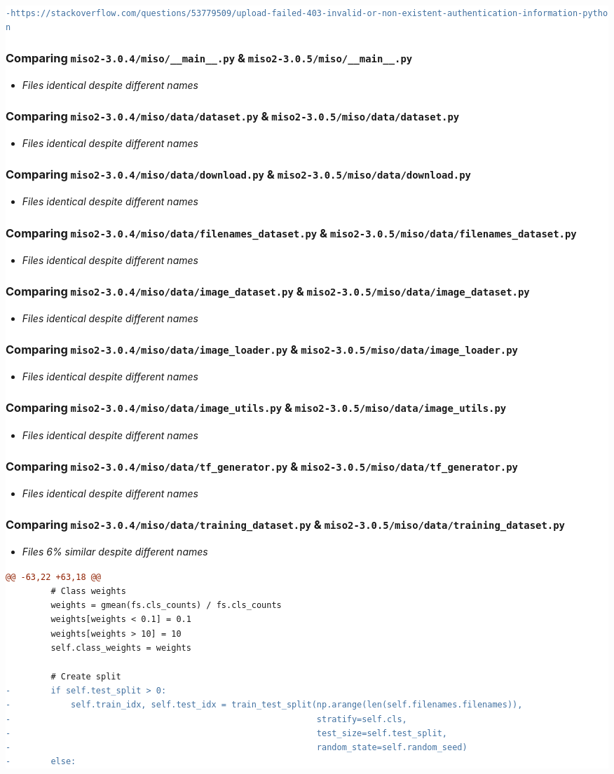 ```diff
-https://stackoverflow.com/questions/53779509/upload-failed-403-invalid-or-non-existent-authentication-information-python
```

### Comparing `miso2-3.0.4/miso/__main__.py` & `miso2-3.0.5/miso/__main__.py`

 * *Files identical despite different names*

### Comparing `miso2-3.0.4/miso/data/dataset.py` & `miso2-3.0.5/miso/data/dataset.py`

 * *Files identical despite different names*

### Comparing `miso2-3.0.4/miso/data/download.py` & `miso2-3.0.5/miso/data/download.py`

 * *Files identical despite different names*

### Comparing `miso2-3.0.4/miso/data/filenames_dataset.py` & `miso2-3.0.5/miso/data/filenames_dataset.py`

 * *Files identical despite different names*

### Comparing `miso2-3.0.4/miso/data/image_dataset.py` & `miso2-3.0.5/miso/data/image_dataset.py`

 * *Files identical despite different names*

### Comparing `miso2-3.0.4/miso/data/image_loader.py` & `miso2-3.0.5/miso/data/image_loader.py`

 * *Files identical despite different names*

### Comparing `miso2-3.0.4/miso/data/image_utils.py` & `miso2-3.0.5/miso/data/image_utils.py`

 * *Files identical despite different names*

### Comparing `miso2-3.0.4/miso/data/tf_generator.py` & `miso2-3.0.5/miso/data/tf_generator.py`

 * *Files identical despite different names*

### Comparing `miso2-3.0.4/miso/data/training_dataset.py` & `miso2-3.0.5/miso/data/training_dataset.py`

 * *Files 6% similar despite different names*

```diff
@@ -63,22 +63,18 @@
         # Class weights
         weights = gmean(fs.cls_counts) / fs.cls_counts
         weights[weights < 0.1] = 0.1
         weights[weights > 10] = 10
         self.class_weights = weights
 
         # Create split
-        if self.test_split > 0:
-            self.train_idx, self.test_idx = train_test_split(np.arange(len(self.filenames.filenames)),
-                                                             stratify=self.cls,
-                                                             test_size=self.test_split,
-                                                             random_state=self.random_seed)
-        else:
```